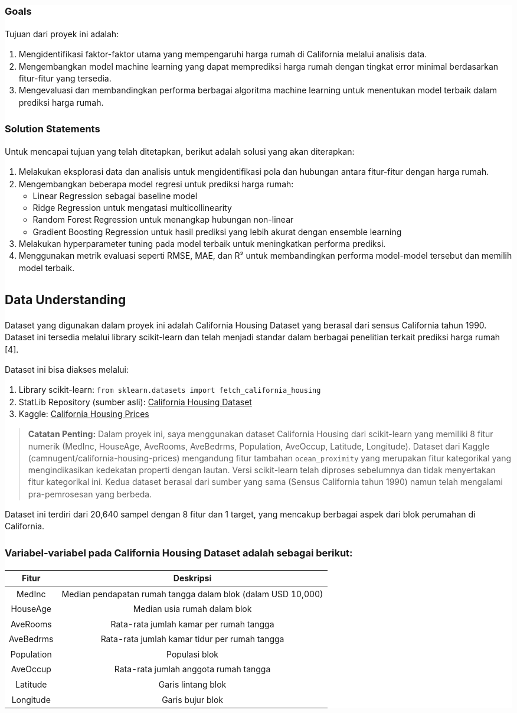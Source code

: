 ### Goals
Tujuan dari proyek ini adalah:
1. Mengidentifikasi faktor-faktor utama yang mempengaruhi harga rumah di California melalui analisis data.
2. Mengembangkan model machine learning yang dapat memprediksi harga rumah dengan tingkat error minimal berdasarkan fitur-fitur yang tersedia.
3. Mengevaluasi dan membandingkan performa berbagai algoritma machine learning untuk menentukan model terbaik dalam prediksi harga rumah.

### Solution Statements
Untuk mencapai tujuan yang telah ditetapkan, berikut adalah solusi yang akan diterapkan:
1. Melakukan eksplorasi data dan analisis untuk mengidentifikasi pola dan hubungan antara fitur-fitur dengan harga rumah.
2. Mengembangkan beberapa model regresi untuk prediksi harga rumah:
   - Linear Regression sebagai baseline model
   - Ridge Regression untuk mengatasi multicollinearity
   - Random Forest Regression untuk menangkap hubungan non-linear
   - Gradient Boosting Regression untuk hasil prediksi yang lebih akurat dengan ensemble learning
3. Melakukan hyperparameter tuning pada model terbaik untuk meningkatkan performa prediksi.
4. Menggunakan metrik evaluasi seperti RMSE, MAE, dan R² untuk membandingkan performa model-model tersebut dan memilih model terbaik.

## Data Understanding
Dataset yang digunakan dalam proyek ini adalah California Housing Dataset yang berasal dari sensus California tahun 1990. Dataset ini tersedia melalui library scikit-learn dan telah menjadi standar dalam berbagai penelitian terkait prediksi harga rumah [4].

Dataset ini bisa diakses melalui:
1. Library scikit-learn: `from sklearn.datasets import fetch_california_housing`
2. StatLib Repository (sumber asli): [California Housing Dataset](https://www.dcc.fc.up.pt/~ltorgo/Regression/cal_housing.html)
3. Kaggle: [California Housing Prices](https://www.kaggle.com/datasets/camnugent/california-housing-prices)

> **Catatan Penting:** Dalam proyek ini, saya menggunakan dataset California Housing dari scikit-learn yang memiliki 8 fitur numerik (MedInc, HouseAge, AveRooms, AveBedrms, Population, AveOccup, Latitude, Longitude). Dataset dari Kaggle (camnugent/california-housing-prices) mengandung fitur tambahan `ocean_proximity` yang merupakan fitur kategorikal yang mengindikasikan kedekatan properti dengan lautan. Versi scikit-learn telah diproses sebelumnya dan tidak menyertakan fitur kategorikal ini. Kedua dataset berasal dari sumber yang sama (Sensus California tahun 1990) namun telah mengalami pra-pemrosesan yang berbeda.

Dataset ini terdiri dari 20,640 sampel dengan 8 fitur dan 1 target, yang mencakup berbagai aspek dari blok perumahan di California.

### Variabel-variabel pada California Housing Dataset adalah sebagai berikut:

| **Fitur** | **Deskripsi** |
|:-------:|:-----------:|
| MedInc | Median pendapatan rumah tangga dalam blok (dalam USD 10,000) |
| HouseAge | Median usia rumah dalam blok |
| AveRooms | Rata-rata jumlah kamar per rumah tangga |
| AveBedrms | Rata-rata jumlah kamar tidur per rumah tangga |
| Population | Populasi blok |
| AveOccup | Rata-rata jumlah anggota rumah tangga |
| Latitude | Garis lintang blok |
| Longitude | Garis bujur blok |